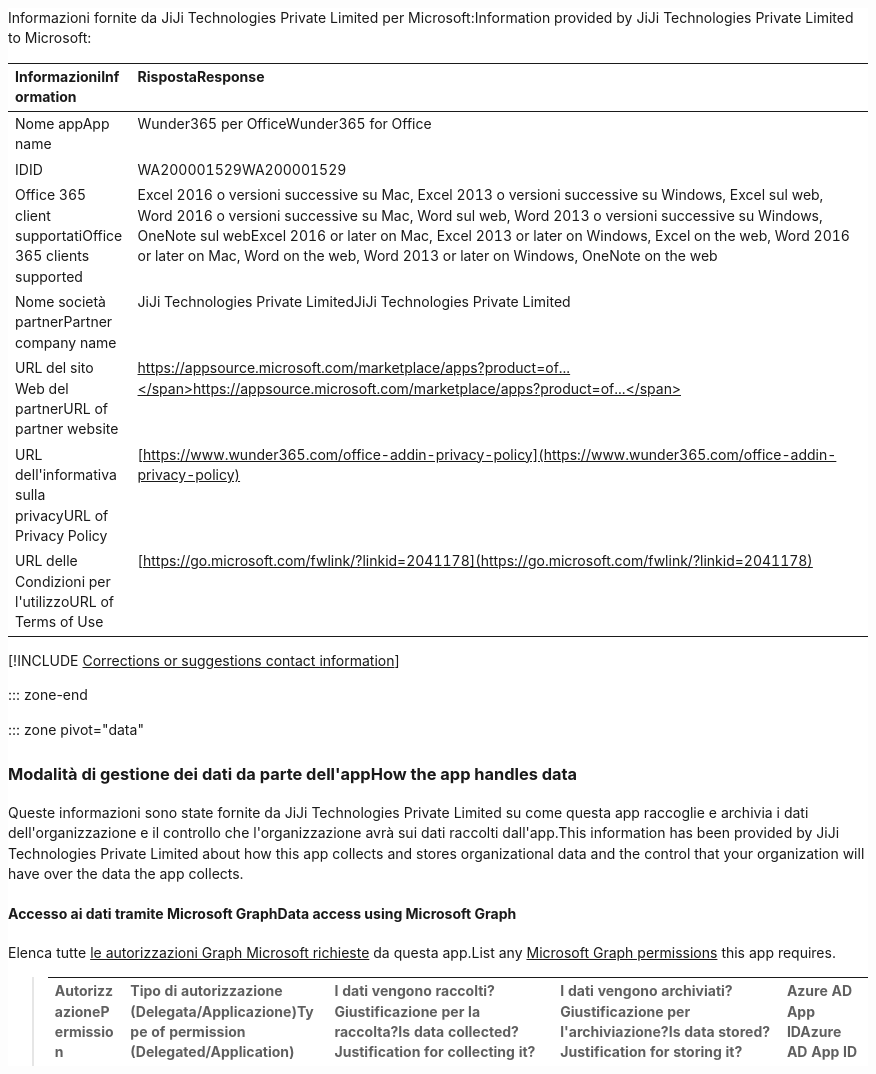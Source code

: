 <span data-ttu-id="45b0d-107">Informazioni fornite da JiJi Technologies Private Limited per Microsoft:</span><span class="sxs-lookup"><span data-stu-id="45b0d-107">Information provided by JiJi Technologies Private Limited to Microsoft:</span></span>

| <span data-ttu-id="45b0d-108">**Informazioni**</span><span class="sxs-lookup"><span data-stu-id="45b0d-108">**Information**</span></span> | <span data-ttu-id="45b0d-109">**Risposta**</span><span class="sxs-lookup"><span data-stu-id="45b0d-109">**Response**</span></span> |
|:----------------|:-------------|
| <span data-ttu-id="45b0d-110">Nome app</span><span class="sxs-lookup"><span data-stu-id="45b0d-110">App name</span></span> | <span data-ttu-id="45b0d-111">Wunder365 per Office</span><span class="sxs-lookup"><span data-stu-id="45b0d-111">Wunder365 for Office</span></span> |
| <span data-ttu-id="45b0d-112">ID</span><span class="sxs-lookup"><span data-stu-id="45b0d-112">ID</span></span> | <span data-ttu-id="45b0d-113">WA200001529</span><span class="sxs-lookup"><span data-stu-id="45b0d-113">WA200001529</span></span> |
| <span data-ttu-id="45b0d-114">Office 365 client supportati</span><span class="sxs-lookup"><span data-stu-id="45b0d-114">Office 365 clients supported</span></span> | <span data-ttu-id="45b0d-115">Excel 2016 o versioni successive su Mac, Excel 2013 o versioni successive su Windows, Excel sul web, Word 2016 o versioni successive su Mac, Word sul web, Word 2013 o versioni successive su Windows, OneNote sul web</span><span class="sxs-lookup"><span data-stu-id="45b0d-115">Excel 2016 or later on Mac, Excel 2013 or later on Windows, Excel on the web, Word 2016 or later on Mac, Word on the web, Word 2013 or later on Windows, OneNote on the web</span></span> |
| <span data-ttu-id="45b0d-116">Nome società partner</span><span class="sxs-lookup"><span data-stu-id="45b0d-116">Partner company name</span></span> | <span data-ttu-id="45b0d-117">JiJi Technologies Private Limited</span><span class="sxs-lookup"><span data-stu-id="45b0d-117">JiJi Technologies Private Limited</span></span> |
| <span data-ttu-id="45b0d-118">URL del sito Web del partner</span><span class="sxs-lookup"><span data-stu-id="45b0d-118">URL of partner website</span></span> | [<span data-ttu-id="45b0d-119"> https://appsource.microsoft.com/marketplace/apps?product=of...</span><span class="sxs-lookup"><span data-stu-id="45b0d-119">https://appsource.microsoft.com/marketplace/apps?product=of...</span></span>](https://appsource.microsoft.com/marketplace/apps?product=office) |
| <span data-ttu-id="45b0d-120">URL dell'informativa sulla privacy</span><span class="sxs-lookup"><span data-stu-id="45b0d-120">URL of Privacy Policy</span></span> | [https://www.wunder365.com/office-addin-privacy-policy](https://www.wunder365.com/office-addin-privacy-policy) |
| <span data-ttu-id="45b0d-121">URL delle Condizioni per l'utilizzo</span><span class="sxs-lookup"><span data-stu-id="45b0d-121">URL of Terms of Use</span></span> | [https://go.microsoft.com/fwlink/?linkid=2041178](https://go.microsoft.com/fwlink/?linkid=2041178) |

 [!INCLUDE [Corrections or suggestions contact information](../includes/corrections-or-suggestions.md)]

::: zone-end

::: zone pivot="data"

### <a name="how-the-app-handles-data"></a><span data-ttu-id="45b0d-122">Modalità di gestione dei dati da parte dell'app</span><span class="sxs-lookup"><span data-stu-id="45b0d-122">How the app handles data</span></span>

<span data-ttu-id="45b0d-123">Queste informazioni sono state fornite da JiJi Technologies Private Limited su come questa app raccoglie e archivia i dati dell'organizzazione e il controllo che l'organizzazione avrà sui dati raccolti dall'app.</span><span class="sxs-lookup"><span data-stu-id="45b0d-123">This information has been provided by JiJi Technologies Private Limited about how this app collects and stores organizational data and the control that your organization will have over the data the app collects.</span></span>

#### <a name="data-access-using-microsoft-graph"></a><span data-ttu-id="45b0d-124">Accesso ai dati tramite Microsoft Graph</span><span class="sxs-lookup"><span data-stu-id="45b0d-124">Data access using Microsoft Graph</span></span>

<span data-ttu-id="45b0d-125">Elenca tutte [le autorizzazioni Graph Microsoft richieste](https://docs.microsoft.com/graph/permissions-reference) da questa app.</span><span class="sxs-lookup"><span data-stu-id="45b0d-125">List any [Microsoft Graph permissions](https://docs.microsoft.com/graph/permissions-reference) this app requires.</span></span>

>| <span data-ttu-id="45b0d-126">**Autorizzazione**</span><span class="sxs-lookup"><span data-stu-id="45b0d-126">**Permission**</span></span>  | <span data-ttu-id="45b0d-127">**Tipo di autorizzazione (Delegata/Applicazione)**</span><span class="sxs-lookup"><span data-stu-id="45b0d-127">**Type of permission (Delegated/Application)**</span></span> | <span data-ttu-id="45b0d-128">**I dati vengono raccolti? Giustificazione per la raccolta?**</span><span class="sxs-lookup"><span data-stu-id="45b0d-128">**Is data collected? Justification for collecting it?**</span></span> | <span data-ttu-id="45b0d-129">**I dati vengono archiviati? Giustificazione per l'archiviazione?**</span><span class="sxs-lookup"><span data-stu-id="45b0d-129">**Is data stored? Justification for storing it?**</span></span> | <span data-ttu-id="45b0d-130">**Azure AD App ID**</span><span class="sxs-lookup"><span data-stu-id="45b0d-130">**Azure AD App ID**</span></span> |
>|:----------------|:--------------------|:---------------------------------------------------|:--------------------------|:--------------------------|